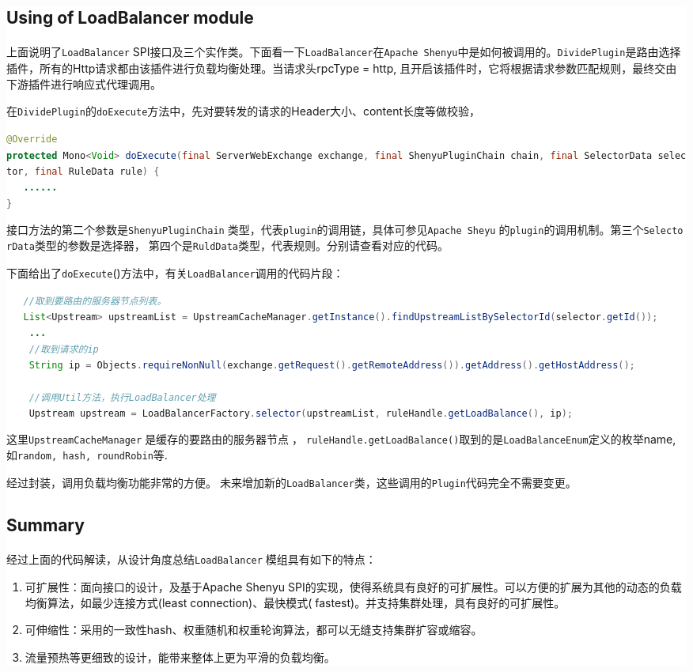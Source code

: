 ## Using of LoadBalancer module

上面说明了`LoadBalancer` SPI接口及三个实作类。下面看一下`LoadBalancer`在`Apache Shenyu`中是如何被调用的。`DividePlugin`是路由选择插件，所有的Http请求都由该插件进行负载均衡处理。当请求头rpcType = http, 且开启该插件时，它将根据请求参数匹配规则，最终交由下游插件进行响应式代理调用。

在`DividePlugin`的`doExecute`方法中，先对要转发的请求的Header大小、content长度等做校验，

```java
@Override
protected Mono<Void> doExecute(final ServerWebExchange exchange, final ShenyuPluginChain chain, final SelectorData selector, final RuleData rule) {
   ......
}
```

接口方法的第二个参数是`ShenyuPluginChain` 类型，代表`plugin`的调用链，具体可参见`Apache Sheyu` 的`plugin`的调用机制。第三个`SelectorData`类型的参数是选择器， 第四个是`RuldData`类型，代表规则。分别请查看对应的代码。

 下面给出了`doExecute`()方法中，有关`LoadBalancer`调用的代码片段：

```java
   //取到要路由的服务器节点列表。
   List<Upstream> upstreamList = UpstreamCacheManager.getInstance().findUpstreamListBySelectorId(selector.getId());
    ... 
    //取到请求的ip
    String ip = Objects.requireNonNull(exchange.getRequest().getRemoteAddress()).getAddress().getHostAddress();

    //调用Util方法，执行LoadBalancer处理
    Upstream upstream = LoadBalancerFactory.selector(upstreamList, ruleHandle.getLoadBalance(), ip);
```

  这里`UpstreamCacheManager` 是缓存的要路由的服务器节点 ， `ruleHandle.getLoadBalance()`取到的是`LoadBalanceEnum`定义的枚举name, 如`random, hash, roundRobin`等.

  经过封装，调用负载均衡功能非常的方便。  未来增加新的`LoadBalancer`类，这些调用的`Plugin`代码完全不需要变更。

## Summary

经过上面的代码解读，从设计角度总结`LoadBalancer` 模组具有如下的特点：

1. 可扩展性：面向接口的设计，及基于Apache Shenyu SPI的实现，使得系统具有良好的可扩展性。可以方便的扩展为其他的动态的负载均衡算法，如最少连接方式(least connection)、最快模式( fastest)。并支持集群处理，具有良好的可扩展性。
2. 可伸缩性：采用的一致性hash、权重随机和权重轮询算法，都可以无缝支持集群扩容或缩容。

3. 流量预热等更细致的设计，能带来整体上更为平滑的负载均衡。
